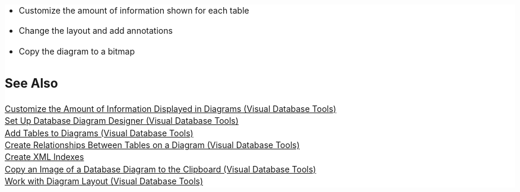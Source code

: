 -   Customize the amount of information shown for each table  
  
-   Change the layout and add annotations  
  
-   Copy the diagram to a bitmap  
  
## See Also  
 [Customize the Amount of Information Displayed in Diagrams &#40;Visual Database Tools&#41;](visual-database-tools.md)   
 [Set Up Database Diagram Designer &#40;Visual Database Tools&#41;](set-up-database-diagram-designer-visual-database-tools.md)   
 [Add Tables to Diagrams &#40;Visual Database Tools&#41;](add-tables-to-diagrams-visual-database-tools.md)   
 [Create Relationships Between Tables on a Diagram &#40;Visual Database Tools&#41;](create-relationships-between-tables-on-a-diagram-visual-database-tools.md)   
 [Create XML Indexes](../../relational-databases/xml/create-xml-indexes.md)   
 [Copy an Image of a Database Diagram to the Clipboard &#40;Visual Database Tools&#41;](copy-an-image-of-a-database-diagram-to-the-clipboard-visual-database-tools.md)   
 [Work with Diagram Layout &#40;Visual Database Tools&#41;](work-with-diagram-layout-visual-database-tools.md)  
  
  
